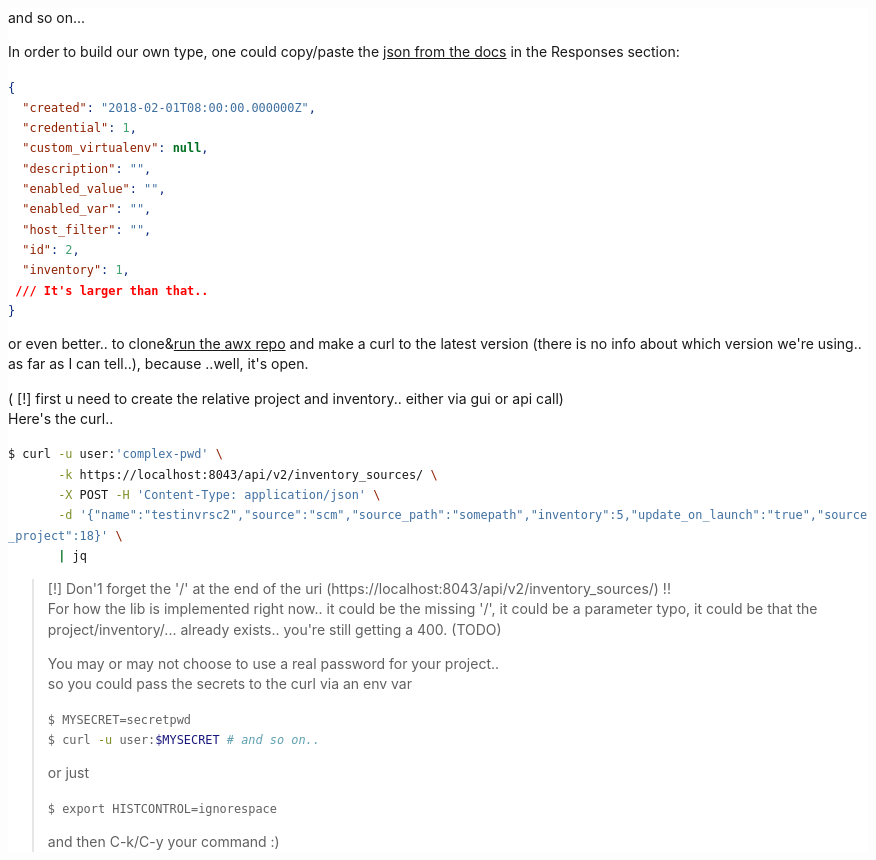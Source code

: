 and so on...

In order to build our own type, one could copy/paste the
[json from the docs](https://docs.ansible.com/ansible-tower/latest/html/towerapi/api_ref.html#/Inventory_Sources/Inventory_Sources_inventory_sources_create) in the Responses section:
```json
{
  "created": "2018-02-01T08:00:00.000000Z",
  "credential": 1,
  "custom_virtualenv": null,
  "description": "",
  "enabled_value": "",
  "enabled_var": "",
  "host_filter": "",
  "id": 2,
  "inventory": 1,
 /// It's larger than that..
}
```

or even better.. to clone&[run the awx repo](https://github.com/ansible/awx/blob/devel/tools/docker-compose/README.md)
and make a curl to the latest version
(there is no info about which version we're using.. as far as I can tell..),
because ..well, it's open.

( [!] first u need to create the relative project and inventory.. either via gui or api call)   
Here's the curl..  
```bash
$ curl -u user:'complex-pwd' \
       -k https://localhost:8043/api/v2/inventory_sources/ \
       -X POST -H 'Content-Type: application/json' \
       -d '{"name":"testinvrsc2","source":"scm","source_path":"somepath","inventory":5,"update_on_launch":"true","source_project":18}' \
       | jq
```

> [!] Don'1 forget the '/' at the end of the uri (https://localhost:8043/api/v2/inventory_sources/) !!   
> For how the lib is implemented right now.. it could be the missing '/', it could be a parameter typo,
> it could be that the project/inventory/... already exists.. you're still getting a 400. (TODO)
> 
> You may or may not choose to use a real password for your project..  
> so you could pass the secrets to the curl via an env var
> ```bash
> $ MYSECRET=secretpwd
> $ curl -u user:$MYSECRET # and so on..
> ```
> or just
> ```bash
> $ export HISTCONTROL=ignorespace
> ```
> and then C-k/C-y your command :)
